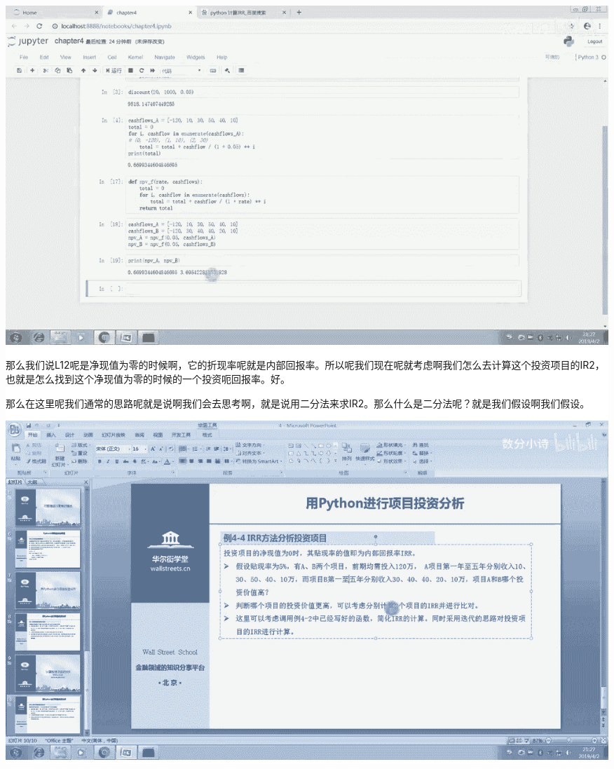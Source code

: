 ![](img/24286596130c1926527074b725e189cb_35.png)

那么我们说L12呢是净现值为零的时候啊，它的折现率呢就是内部回报率。所以呢我们现在呢就考虑啊我们怎么去计算这个投资项目的IR2，也就是怎么找到这个净现值为零的时候的一个投资呃回报率。好。

那么在这里呢我们通常的思路呢就是说啊我们会去思考啊，就是说用二分法来求IR2。那么什么是二分法呢？就是我们假设啊我们假设。



![](img/24286596130c1926527074b725e189cb_37.png)
